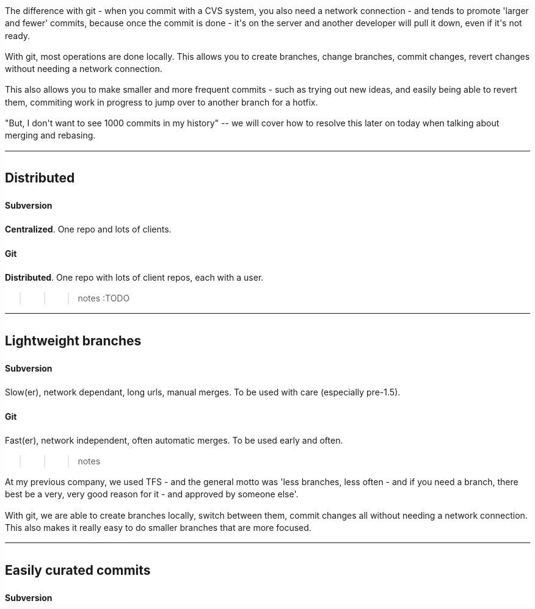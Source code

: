 The difference with git - when you commit with a CVS system, you also need a network connection - and tends to promote 'larger and fewer' commits, because once the commit is done - it's on the server and another developer will pull it down, even if it's not ready.

With git, most operations are done locally.  This allows you to create branches, change branches, commit changes, revert changes without needing a network connection.

This also allows you to make smaller and more frequent commits - such as trying out new ideas, and easily being able to revert them, commiting work in progress to jump over to another branch for a hotfix.

"But, I don't want to see 1000 commits in my history" -- we will cover how to resolve this later on today when talking about merging and rebasing.

---

## Distributed

#### Subversion

**Centralized**. One repo and lots of clients.

#### Git

**Distributed**. One repo with lots of client repos, each with a user.

>>> notes
:TODO

---

## Lightweight branches

#### Subversion

Slow(er), network dependant, long urls, manual merges. To be used with care (especially pre-1.5).

#### Git

Fast(er), network independent, often automatic merges. To be used early and often.

>>> notes

At my previous company, we used TFS - and the general motto was 'less branches, less often - and if you need a branch, there best be a very, very good reason for it - and approved by someone else'.

With git, we are able to create branches locally, switch between them, commit changes all without needing a network connection. This also makes it really easy to do smaller branches that are more focused.

---

## Easily curated commits

#### Subversion
